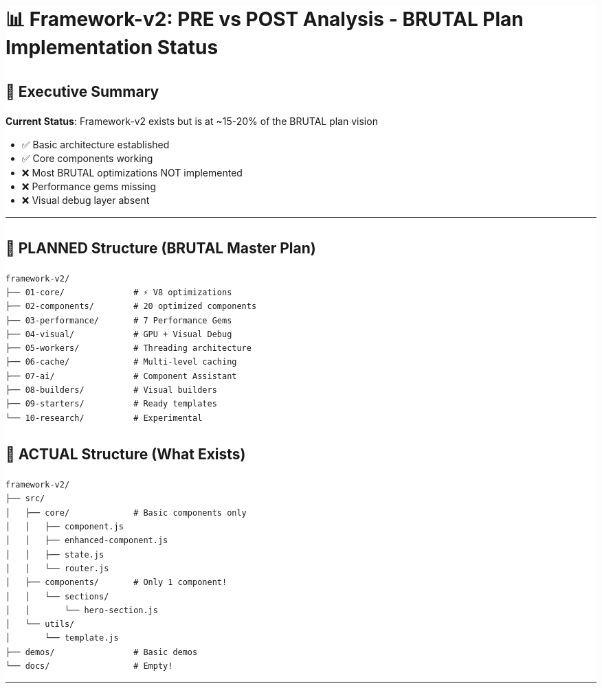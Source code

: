 # 📊 Framework-v2: PRE vs POST Analysis - BRUTAL Plan Implementation Status

## 🎯 Executive Summary

**Current Status**: Framework-v2 exists but is at ~15-20% of the BRUTAL plan vision
- ✅ Basic architecture established
- ✅ Core components working
- ❌ Most BRUTAL optimizations NOT implemented
- ❌ Performance gems missing
- ❌ Visual debug layer absent

---

## 📁 PLANNED Structure (BRUTAL Master Plan)

```
framework-v2/
├── 01-core/              # ⚡ V8 optimizations
├── 02-components/        # 20 optimized components
├── 03-performance/       # 7 Performance Gems
├── 04-visual/            # GPU + Visual Debug
├── 05-workers/           # Threading architecture
├── 06-cache/             # Multi-level caching
├── 07-ai/                # Component Assistant
├── 08-builders/          # Visual builders
├── 09-starters/          # Ready templates
└── 10-research/          # Experimental
```

## 📁 ACTUAL Structure (What Exists)

```
framework-v2/
├── src/
│   ├── core/             # Basic components only
│   │   ├── component.js
│   │   ├── enhanced-component.js
│   │   ├── state.js
│   │   └── router.js
│   ├── components/       # Only 1 component!
│   │   └── sections/
│   │       └── hero-section.js
│   └── utils/
│       └── template.js
├── demos/                # Basic demos
└── docs/                 # Empty!
```

---
